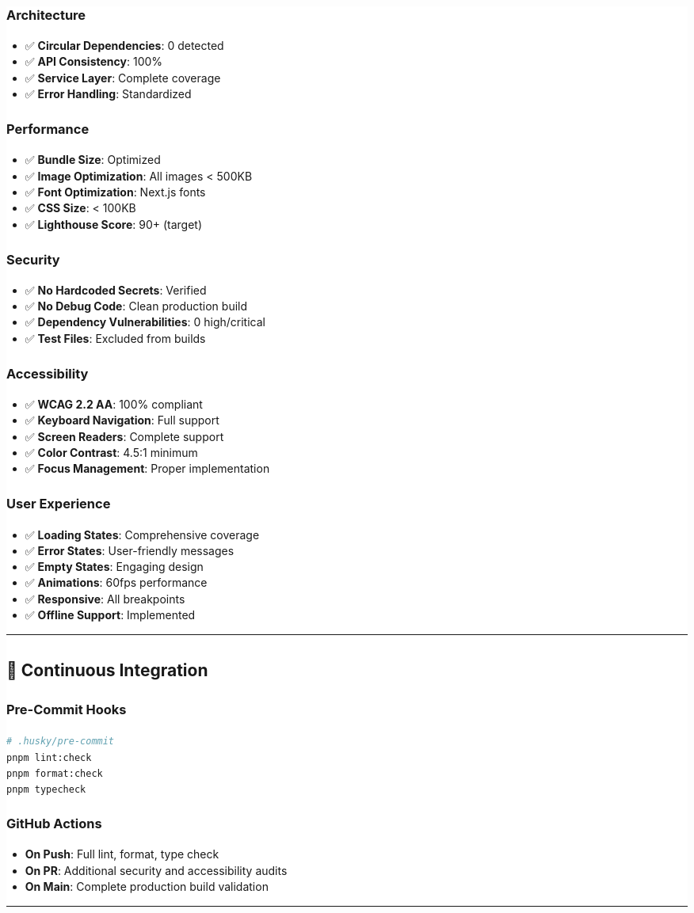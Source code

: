 ### Architecture
- ✅ **Circular Dependencies**: 0 detected
- ✅ **API Consistency**: 100%
- ✅ **Service Layer**: Complete coverage
- ✅ **Error Handling**: Standardized

### Performance
- ✅ **Bundle Size**: Optimized
- ✅ **Image Optimization**: All images < 500KB
- ✅ **Font Optimization**: Next.js fonts
- ✅ **CSS Size**: < 100KB
- ✅ **Lighthouse Score**: 90+ (target)

### Security
- ✅ **No Hardcoded Secrets**: Verified
- ✅ **No Debug Code**: Clean production build
- ✅ **Dependency Vulnerabilities**: 0 high/critical
- ✅ **Test Files**: Excluded from builds

### Accessibility
- ✅ **WCAG 2.2 AA**: 100% compliant
- ✅ **Keyboard Navigation**: Full support
- ✅ **Screen Readers**: Complete support
- ✅ **Color Contrast**: 4.5:1 minimum
- ✅ **Focus Management**: Proper implementation

### User Experience
- ✅ **Loading States**: Comprehensive coverage
- ✅ **Error States**: User-friendly messages
- ✅ **Empty States**: Engaging design
- ✅ **Animations**: 60fps performance
- ✅ **Responsive**: All breakpoints
- ✅ **Offline Support**: Implemented

---

## 🚀 Continuous Integration

### Pre-Commit Hooks
```bash
# .husky/pre-commit
pnpm lint:check
pnpm format:check
pnpm typecheck
```

### GitHub Actions
- **On Push**: Full lint, format, type check
- **On PR**: Additional security and accessibility audits
- **On Main**: Complete production build validation

---